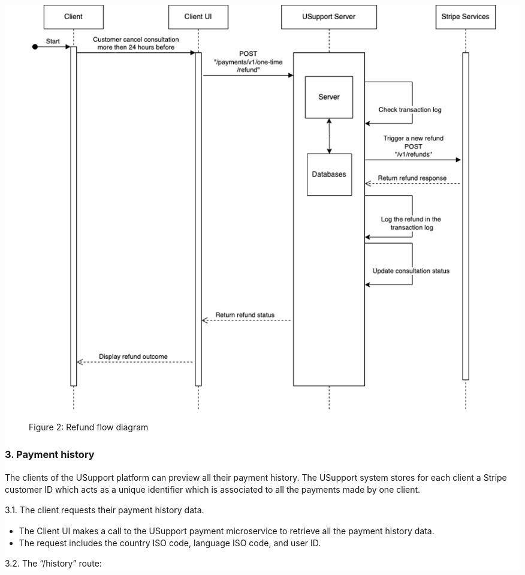 <figure><img src="../.gitbook/assets/image (59).png" alt=""><figcaption><p>Figure 2: Refund flow diagram</p></figcaption></figure>

### 3.  Payment history

The clients of the USupport platform can preview all their payment history. The USupport system stores for each client a Stripe customer ID which acts as a unique identifier which is associated to all the payments made by one client.

3.1.        The client requests their payment history data.

* &#x20;The Client UI makes a call to the USupport payment microservice to retrieve all the payment history data.
* &#x20;The request includes the country ISO code, language ISO code, and user ID.

3.2.        The “/history” route:
